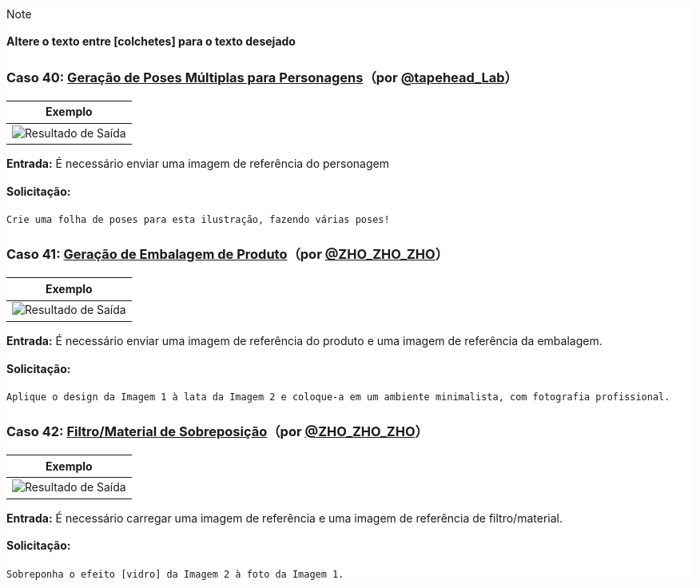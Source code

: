 > [!NOTE]
> **Altere o texto entre [colchetes] para o texto desejado**


### Caso 40: [Geração de Poses Múltiplas para Personagens](https://x.com/tapehead_Lab/status/1960878455299694639)（por [@tapehead_Lab](https://x.com/tapehead_Lab)）

| Exemplo |
|:---:|
| <img src="images/case40/case.jpg" width="300" alt="Resultado de Saída"> |

**Entrada:** É necessário enviar uma imagem de referência do personagem

**Solicitação:**

```
Crie uma folha de poses para esta ilustração, fazendo várias poses!
```


### Caso 41: [Geração de Embalagem de Produto](https://x.com/ZHO_ZHO_ZHO/status/1962763864875167971)（por [@ZHO_ZHO_ZHO](https://x.com/ZHO_ZHO_ZHO)）

| Exemplo |
|:---:|
| <img src="images/case41/case.jpg" width="300" alt="Resultado de Saída"> |

**Entrada:** É necessário enviar uma imagem de referência do produto e uma imagem de referência da embalagem.

**Solicitação:**

```
Aplique o design da Imagem 1 à lata da Imagem 2 e coloque-a em um ambiente minimalista, com fotografia profissional.
```


### Caso 42: [Filtro/Material de Sobreposição](https://x.com/ZHO_ZHO_ZHO/status/1962520937011855793)（por [@ZHO_ZHO_ZHO](https://x.com/ZHO_ZHO_ZHO)）

| Exemplo |
|:---:|
| <img src="images/case42/case.jpg" width="300" alt="Resultado de Saída"> |

**Entrada:** É necessário carregar uma imagem de referência e uma imagem de referência de filtro/material.

**Solicitação:**

```
Sobreponha o efeito [vidro] da Imagem 2 à foto da Imagem 1.
```
